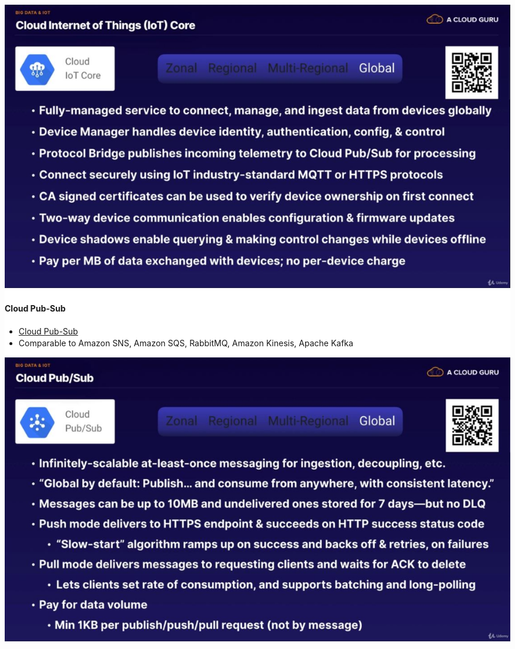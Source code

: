 ![Cloud Iot Core 2](img/cloudiotCore2.jpg "Cloud IoT Core 2")

#### Cloud Pub-Sub

- [Cloud Pub-Sub](https://cloud.google.com/pubsub/)
- Comparable to Amazon SNS, Amazon SQS, RabbitMQ, Amazon Kinesis, Apache Kafka

![Cloud Pub-Sub](img/cloudPubSub.jpg "Cloud Pub-Sub")
